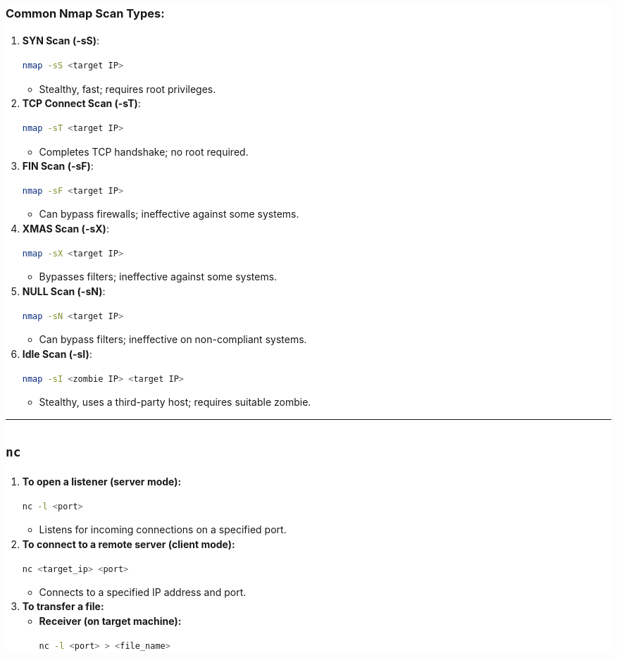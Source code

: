 ### Common Nmap Scan Types:

1. **SYN Scan (-sS)**:
    ```bash
    nmap -sS <target IP>
    ```
    - Stealthy, fast; requires root privileges.
2. **TCP Connect Scan (-sT)**:
    ```bash
    nmap -sT <target IP>
    ```
    - Completes TCP handshake; no root required.
3. **FIN Scan (-sF)**:
    ```bash
    nmap -sF <target IP>
    ```
    - Can bypass firewalls; ineffective against some systems.
4. **XMAS Scan (-sX)**:
    ```bash
    nmap -sX <target IP>
    ```
    - Bypasses filters; ineffective against some systems.
5. **NULL Scan (-sN)**:
    ```bash
    nmap -sN <target IP>
    ```
    - Can bypass filters; ineffective on non-compliant systems.
6. **Idle Scan (-sI)**:
    ```bash
    nmap -sI <zombie IP> <target IP>
    ```
    - Stealthy, uses a third-party host; requires suitable zombie.

---

## **`nc`**

1. **To open a listener (server mode):**
    ```bash
    nc -l <port>
    ```
    - Listens for incoming connections on a specified port.
2. **To connect to a remote server (client mode):**
    ```bash
    nc <target_ip> <port>
    ```
    - Connects to a specified IP address and port.
3. **To transfer a file:**
    - **Receiver (on target machine):**
        ```bash
        nc -l <port> > <file_name>
        ```
        